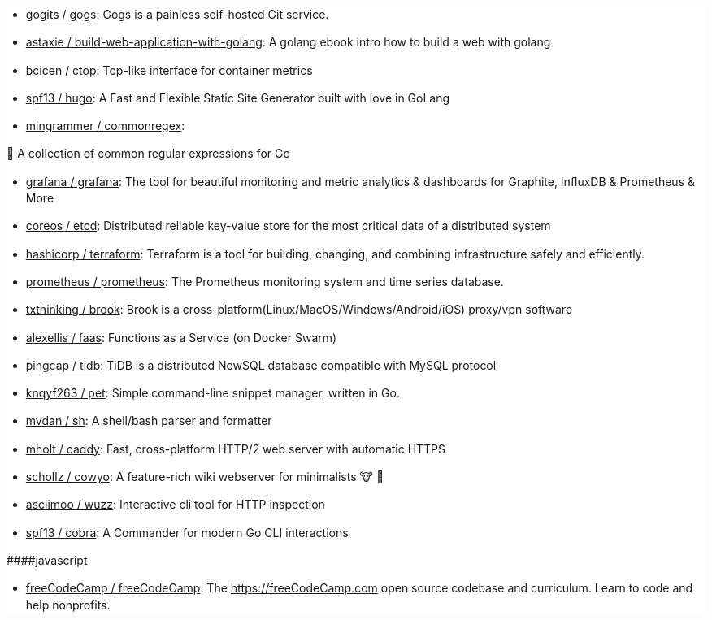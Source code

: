 * [gogits / gogs](https://github.com/gogits/gogs): 
        Gogs is a painless self-hosted Git service.
      
* [astaxie / build-web-application-with-golang](https://github.com/astaxie/build-web-application-with-golang): 
        A golang ebook intro how to build a web with golang
      
* [bcicen / ctop](https://github.com/bcicen/ctop): 
        Top-like interface for container metrics
      
* [spf13 / hugo](https://github.com/spf13/hugo): 
        A Fast and Flexible Static Site Generator built with love in GoLang
      
* [mingrammer / commonregex](https://github.com/mingrammer/commonregex): 
        
🍫 A collection of common regular expressions for Go
      
* [grafana / grafana](https://github.com/grafana/grafana): 
        The tool for beautiful monitoring and metric analytics & dashboards for Graphite, InfluxDB & Prometheus & More
      
* [coreos / etcd](https://github.com/coreos/etcd): 
        Distributed reliable key-value store for the most critical data of a distributed system
      
* [hashicorp / terraform](https://github.com/hashicorp/terraform): 
        Terraform is a tool for building, changing, and combining infrastructure safely and efficiently.
      
* [prometheus / prometheus](https://github.com/prometheus/prometheus): 
        The Prometheus monitoring system and time series database.
      
* [txthinking / brook](https://github.com/txthinking/brook): 
        Brook is a cross-platform(Linux/MacOS/Windows/Android/iOS) proxy/vpn software
      
* [alexellis / faas](https://github.com/alexellis/faas): 
        Functions as a Service (on Docker Swarm)
      
* [pingcap / tidb](https://github.com/pingcap/tidb): 
        TiDB is a distributed NewSQL database compatible with MySQL protocol 
      
* [knqyf263 / pet](https://github.com/knqyf263/pet): 
        Simple command-line snippet manager, written in Go.
      
* [mvdan / sh](https://github.com/mvdan/sh): 
        A shell/bash parser and formatter
      
* [mholt / caddy](https://github.com/mholt/caddy): 
        Fast, cross-platform HTTP/2 web server with automatic HTTPS
      
* [schollz / cowyo](https://github.com/schollz/cowyo): 
        A feature-rich wiki webserver for minimalists 🐮 💬

      
* [asciimoo / wuzz](https://github.com/asciimoo/wuzz): 
        Interactive cli tool for HTTP inspection
      
* [spf13 / cobra](https://github.com/spf13/cobra): 
        A Commander for modern Go CLI interactions
      

####javascript
* [freeCodeCamp / freeCodeCamp](https://github.com/freeCodeCamp/freeCodeCamp): 
        The https://freeCodeCamp.com open source codebase and curriculum. Learn to code and help nonprofits.
      